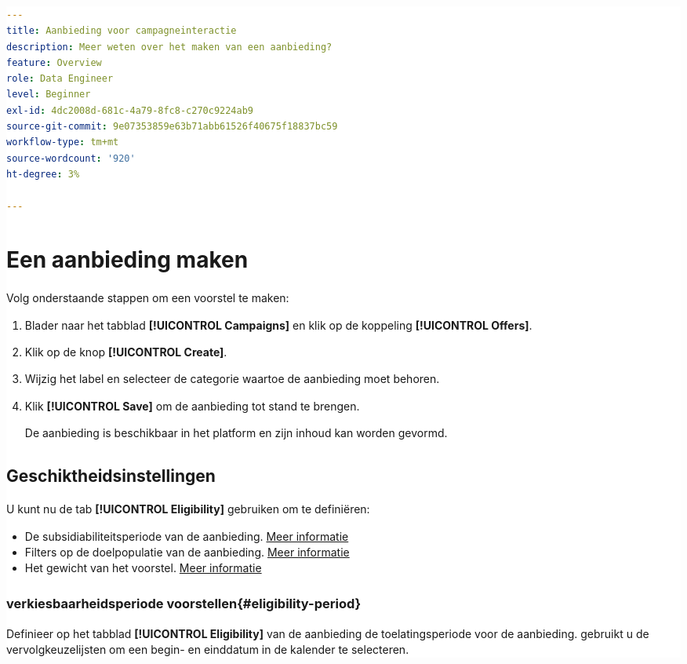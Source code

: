 ```yaml
---
title: Aanbieding voor campagneinteractie
description: Meer weten over het maken van een aanbieding?
feature: Overview
role: Data Engineer
level: Beginner
exl-id: 4dc2008d-681c-4a79-8fc8-c270c9224ab9
source-git-commit: 9e07353859e63b71abb61526f40675f18837bc59
workflow-type: tm+mt
source-wordcount: '920'
ht-degree: 3%

---
```


# Een aanbieding maken

Volg onderstaande stappen om een voorstel te maken:

1. Blader naar het tabblad **[!UICONTROL Campaigns]** en klik op de koppeling **[!UICONTROL Offers]**.

1. Klik op de knop **[!UICONTROL Create]**.

1. Wijzig het label en selecteer de categorie waartoe de aanbieding moet behoren.

1. Klik **[!UICONTROL Save]** om de aanbieding tot stand te brengen.

   De aanbieding is beschikbaar in het platform en zijn inhoud kan worden gevormd.

## Geschiktheidsinstellingen

U kunt nu de tab **[!UICONTROL Eligibility]** gebruiken om te definiëren:

* De subsidiabiliteitsperiode van de aanbieding. [Meer informatie](#eligibility-period)
* Filters op de doelpopulatie van de aanbieding. [Meer informatie](#filters-on-the-target)
* Het gewicht van het voorstel. [Meer informatie](#offer-weight)

### verkiesbaarheidsperiode voorstellen{#eligibility-period}

Definieer op het tabblad **[!UICONTROL Eligibility]** van de aanbieding de toelatingsperiode voor de aanbieding. gebruikt u de vervolgkeuzelijsten om een begin- en einddatum in de kalender te selecteren.
